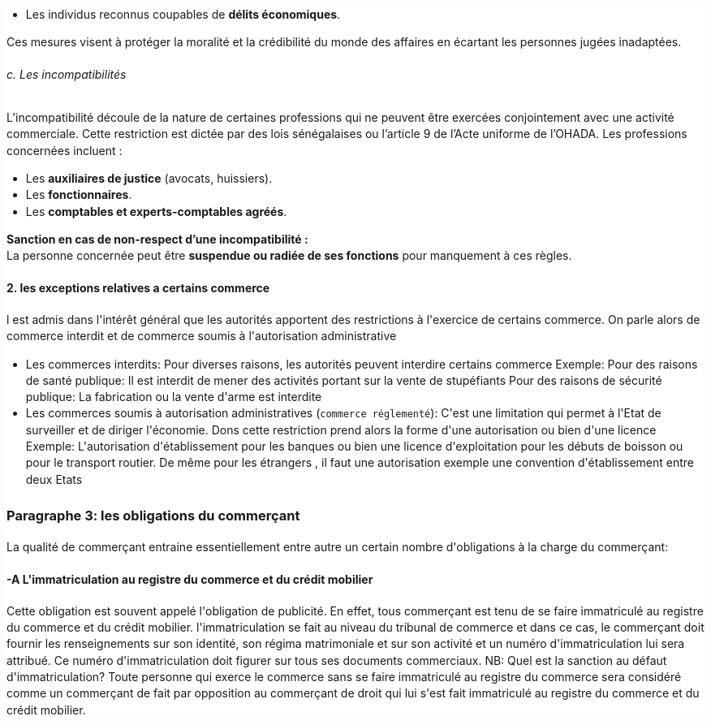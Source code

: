 - Les individus reconnus coupables de **délits économiques**.

Ces mesures visent à protéger la moralité et la crédibilité du monde des affaires en écartant les personnes jugées inadaptées.

###### c. Les incompatibilités

L’incompatibilité découle de la nature de certaines professions qui ne peuvent être exercées conjointement avec une activité commerciale. Cette restriction est dictée par des lois sénégalaises ou l’article 9 de l’Acte uniforme de l’OHADA. Les professions concernées incluent :

- Les **auxiliaires de justice** (avocats, huissiers).
- Les **fonctionnaires**.
- Les **comptables et experts-comptables agréés**.

**Sanction en cas de non-respect d’une incompatibilité :**  
La personne concernée peut être **suspendue ou radiée de ses fonctions** pour manquement à ces règles.

#### 2. les exceptions relatives a certains commerce
l est admis dans l'intérêt général que les autorités apportent des restrictions à l'exercice de certains commerce. On parle
alors de commerce interdit et de commerce soumis à l'autorisation administrative
- Les commerces interdits:
Pour diverses raisons, les autorités peuvent interdire certains commerce
Exemple:
Pour des raisons de santé publique: Il est interdit de mener des activités portant sur la vente de stupéfiants
Pour des raisons de sécurité publique: La fabrication ou la vente d'arme est interdite
- Les commerces soumis à autorisation administratives (`commerce réglementé`):
C'est une limitation qui permet à l'Etat de surveiller et de diriger l'économie. Dons cette restriction prend alors la forme
d'une autorisation ou bien d'une licence
Exemple:
L'autorisation d'établissement pour les banques ou bien une licence d'exploitation pour les débuts de boisson ou pour le
transport routier.
De même pour les étrangers , il faut une autorisation exemple une convention d'établissement entre deux Etats
### Paragraphe 3: les obligations du commerçant
La qualité de commerçant entraine essentiellement entre autre un certain nombre d'obligations à la charge du commerçant:

#### -A L'immatriculation au registre du commerce et du crédit mobilier
Cette obligation est souvent appelé l'obligation de publicité.
En effet, tous commerçant est tenu de se faire immatriculé au registre du commerce et du crédit mobilier.
l'immatriculation se fait au niveau du tribunal de commerce et dans ce cas, le commerçant doit fournir les renseignements
sur son identité, son régima matrimoniale et sur son activité et un numéro d'immatriculation lui sera attribué.
Ce numéro d'immatriculation doit figurer sur tous ses documents commerciaux.
NB: Quel est la sanction au défaut d'immatriculation?
Toute personne qui exerce le commerce sans se faire immatriculé au registre du commerce sera considéré comme un
commerçant de fait par opposition au commerçant de droit qui lui s'est fait immatriculé au registre du commerce et du
crédit mobilier.
